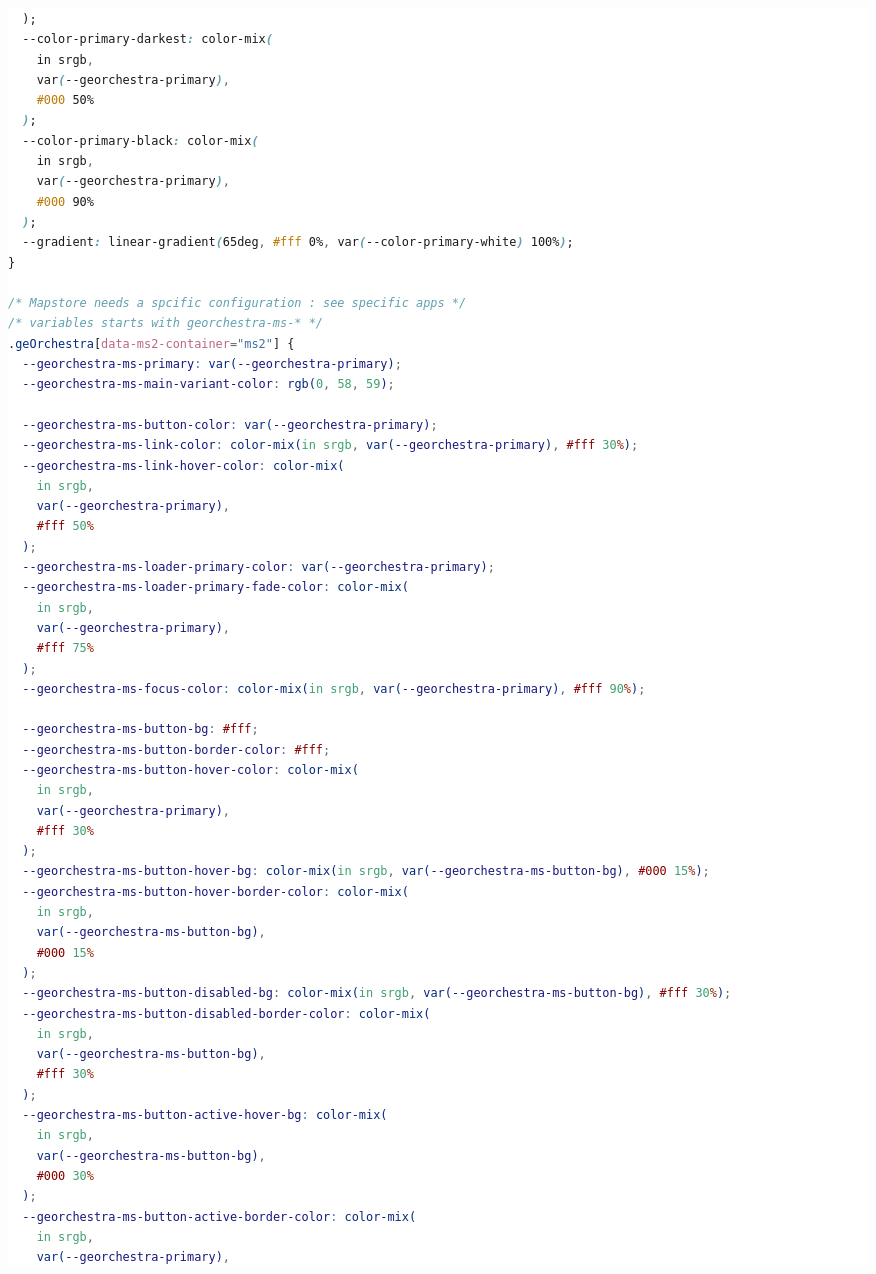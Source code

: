 ```css
  );
  --color-primary-darkest: color-mix(
    in srgb,
    var(--georchestra-primary),
    #000 50%
  );
  --color-primary-black: color-mix(
    in srgb,
    var(--georchestra-primary),
    #000 90%
  );
  --gradient: linear-gradient(65deg, #fff 0%, var(--color-primary-white) 100%);
}

/* Mapstore needs a spcific configuration : see specific apps */
/* variables starts with georchestra-ms-* */
.geOrchestra[data-ms2-container="ms2"] {
  --georchestra-ms-primary: var(--georchestra-primary);
  --georchestra-ms-main-variant-color: rgb(0, 58, 59);

  --georchestra-ms-button-color: var(--georchestra-primary);
  --georchestra-ms-link-color: color-mix(in srgb, var(--georchestra-primary), #fff 30%);
  --georchestra-ms-link-hover-color: color-mix(
    in srgb,
    var(--georchestra-primary),
    #fff 50%
  );
  --georchestra-ms-loader-primary-color: var(--georchestra-primary);
  --georchestra-ms-loader-primary-fade-color: color-mix(
    in srgb,
    var(--georchestra-primary),
    #fff 75%
  );
  --georchestra-ms-focus-color: color-mix(in srgb, var(--georchestra-primary), #fff 90%);

  --georchestra-ms-button-bg: #fff;
  --georchestra-ms-button-border-color: #fff;
  --georchestra-ms-button-hover-color: color-mix(
    in srgb,
    var(--georchestra-primary),
    #fff 30%
  );
  --georchestra-ms-button-hover-bg: color-mix(in srgb, var(--georchestra-ms-button-bg), #000 15%);
  --georchestra-ms-button-hover-border-color: color-mix(
    in srgb,
    var(--georchestra-ms-button-bg),
    #000 15%
  );
  --georchestra-ms-button-disabled-bg: color-mix(in srgb, var(--georchestra-ms-button-bg), #fff 30%);
  --georchestra-ms-button-disabled-border-color: color-mix(
    in srgb,
    var(--georchestra-ms-button-bg),
    #fff 30%
  );
  --georchestra-ms-button-active-hover-bg: color-mix(
    in srgb,
    var(--georchestra-ms-button-bg),
    #000 30%
  );
  --georchestra-ms-button-active-border-color: color-mix(
    in srgb,
    var(--georchestra-primary),
```